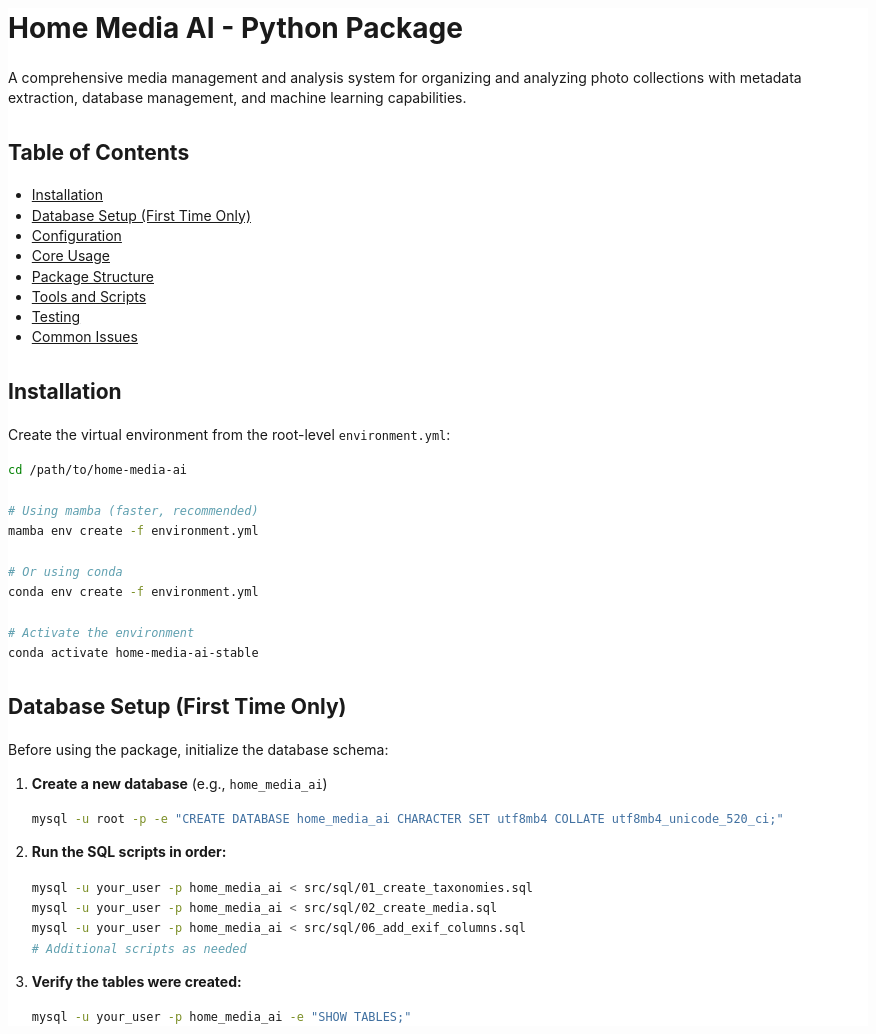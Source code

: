 # Home Media AI - Python Package

A comprehensive media management and analysis system for organizing and analyzing photo collections with metadata extraction, database management, and machine learning capabilities.

## Table of Contents

- [Installation](#installation)
- [Database Setup (First Time Only)](#database-setup-first-time-only)
- [Configuration](#configuration)
- [Core Usage](#core-usage)
- [Package Structure](#package-structure)
- [Tools and Scripts](#tools-and-scripts)
- [Testing](#testing)
- [Common Issues](#common-issues)

## Installation

Create the virtual environment from the root-level `environment.yml`:

```bash
cd /path/to/home-media-ai

# Using mamba (faster, recommended)
mamba env create -f environment.yml

# Or using conda
conda env create -f environment.yml

# Activate the environment
conda activate home-media-ai-stable
```

## Database Setup (First Time Only)

Before using the package, initialize the database schema:

1. **Create a new database** (e.g., `home_media_ai`)
   ```bash
   mysql -u root -p -e "CREATE DATABASE home_media_ai CHARACTER SET utf8mb4 COLLATE utf8mb4_unicode_520_ci;"
   ```

2. **Run the SQL scripts in order:**
   ```bash
   mysql -u your_user -p home_media_ai < src/sql/01_create_taxonomies.sql
   mysql -u your_user -p home_media_ai < src/sql/02_create_media.sql
   mysql -u your_user -p home_media_ai < src/sql/06_add_exif_columns.sql
   # Additional scripts as needed
   ```

3. **Verify the tables were created:**
   ```bash
   mysql -u your_user -p home_media_ai -e "SHOW TABLES;"
   ```
